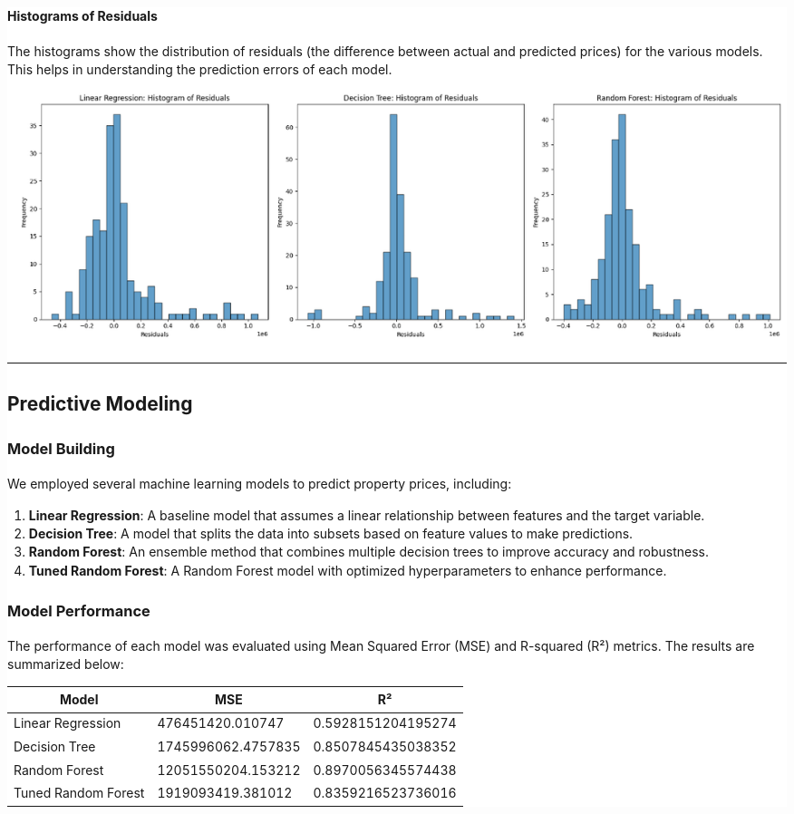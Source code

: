 #### Histograms of Residuals

The histograms show the distribution of residuals (the difference between actual and predicted prices) for the various models. This helps in understanding the prediction errors of each model.

![Histograms of Residuals](charts_and_graphs/histograms_of_residuals.png)

---

## Predictive Modeling

### Model Building

We employed several machine learning models to predict property prices, including:

1. **Linear Regression**: A baseline model that assumes a linear relationship between features and the target variable.
2. **Decision Tree**: A model that splits the data into subsets based on feature values to make predictions.
3. **Random Forest**: An ensemble method that combines multiple decision trees to improve accuracy and robustness.
4. **Tuned Random Forest**: A Random Forest model with optimized hyperparameters to enhance performance.

### Model Performance

The performance of each model was evaluated using Mean Squared Error (MSE) and R-squared (R²) metrics. The results are summarized below:

| Model               | MSE                | R²                 |
| ------------------- | ------------------ | ------------------ |
| Linear Regression   | 476451420.010747   | 0.5928151204195274 |
| Decision Tree       | 1745996062.4757835 | 0.8507845435038352 |
| Random Forest       | 12051550204.153212 | 0.8970056345574438 |
| Tuned Random Forest | 1919093419.381012  | 0.8359216523736016 |
